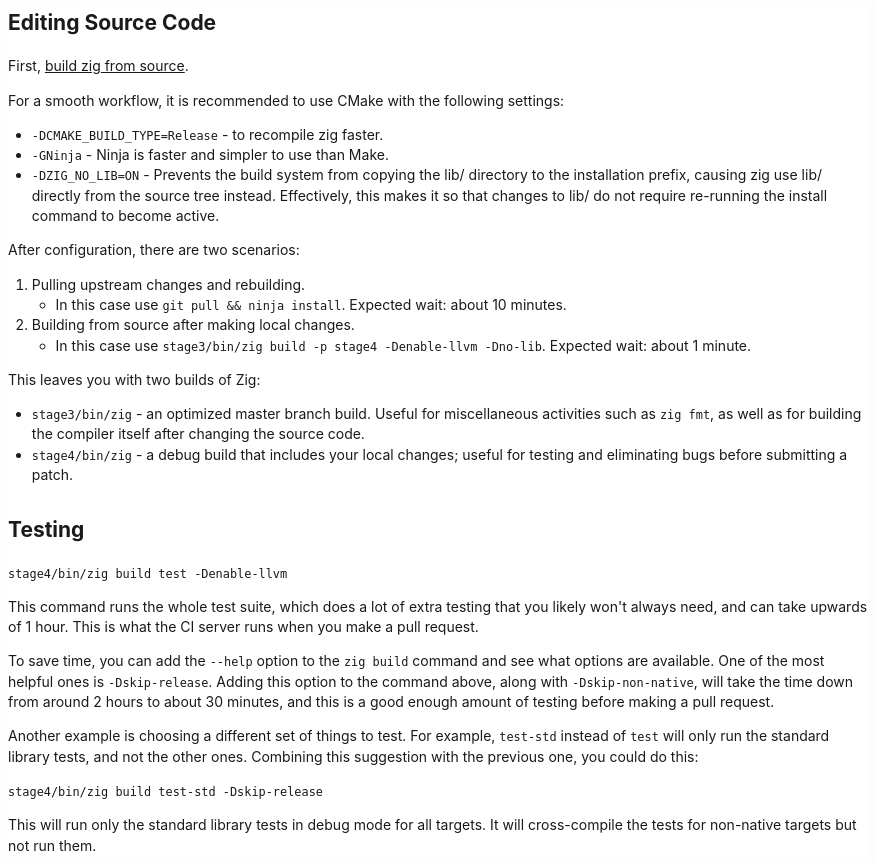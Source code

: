 ## Editing Source Code

First, [build zig from source](https://github.com/ziglang/zig/wiki/Building-Zig-From-Source).

For a smooth workflow, it is recommended to use CMake with the following settings:

 * `-DCMAKE_BUILD_TYPE=Release` - to recompile zig faster.
 * `-GNinja` - Ninja is faster and simpler to use than Make.
 * `-DZIG_NO_LIB=ON` - Prevents the build system from copying the lib/
   directory to the installation prefix, causing zig use lib/ directly from the
   source tree instead. Effectively, this makes it so that changes to lib/ do
   not require re-running the install command to become active.

After configuration, there are two scenarios:

 1. Pulling upstream changes and rebuilding.
    - In this case use `git pull && ninja install`. Expected wait: about 10 minutes.
 2. Building from source after making local changes.
    - In this case use `stage3/bin/zig build -p stage4 -Denable-llvm -Dno-lib`. Expected wait: about 1 minute.

This leaves you with two builds of Zig:

 * `stage3/bin/zig` - an optimized master branch build. Useful for
   miscellaneous activities such as `zig fmt`, as well as for building the
   compiler itself after changing the source code.
 * `stage4/bin/zig` - a debug build that includes your local changes; useful
   for testing and eliminating bugs before submitting a patch.

## Testing

```
stage4/bin/zig build test -Denable-llvm
```

This command runs the whole test suite, which does a lot of extra testing that
you likely won't always need, and can take upwards of 1 hour. This is what the
CI server runs when you make a pull request.

To save time, you can add the `--help` option to the `zig build` command and
see what options are available. One of the most helpful ones is
`-Dskip-release`. Adding this option to the command above, along with
`-Dskip-non-native`, will take the time down from around 2 hours to about 30
minutes, and this is a good enough amount of testing before making a pull
request.

Another example is choosing a different set of things to test. For example,
`test-std` instead of `test` will only run the standard library tests, and
not the other ones. Combining this suggestion with the previous one, you could
do this:

```
stage4/bin/zig build test-std -Dskip-release
```

This will run only the standard library tests in debug mode for all targets.
It will cross-compile the tests for non-native targets but not run them.

